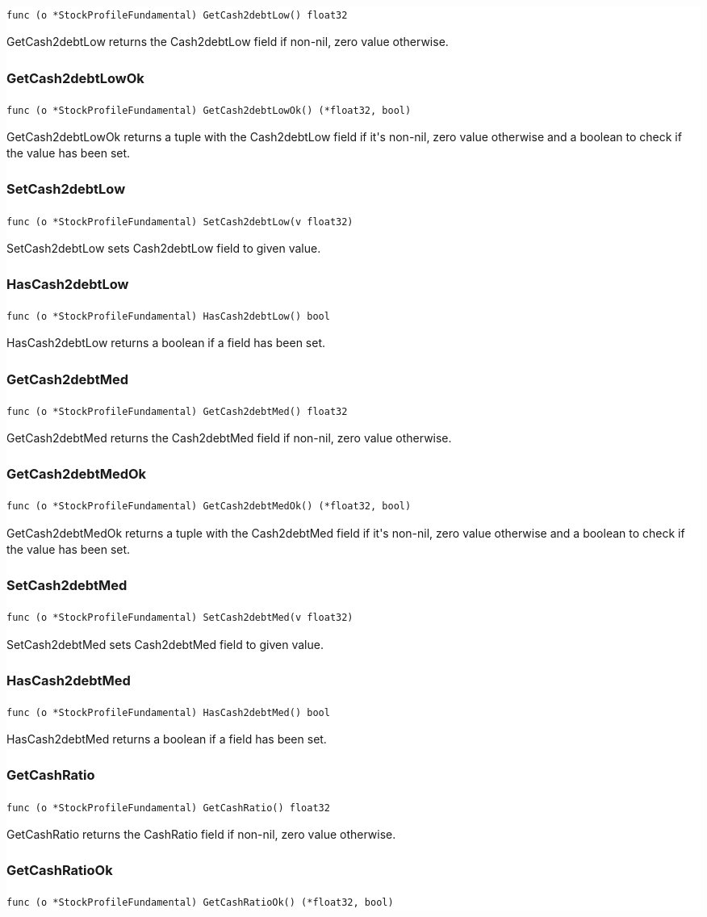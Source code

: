 `func (o *StockProfileFundamental) GetCash2debtLow() float32`

GetCash2debtLow returns the Cash2debtLow field if non-nil, zero value otherwise.

### GetCash2debtLowOk

`func (o *StockProfileFundamental) GetCash2debtLowOk() (*float32, bool)`

GetCash2debtLowOk returns a tuple with the Cash2debtLow field if it's non-nil, zero value otherwise
and a boolean to check if the value has been set.

### SetCash2debtLow

`func (o *StockProfileFundamental) SetCash2debtLow(v float32)`

SetCash2debtLow sets Cash2debtLow field to given value.

### HasCash2debtLow

`func (o *StockProfileFundamental) HasCash2debtLow() bool`

HasCash2debtLow returns a boolean if a field has been set.

### GetCash2debtMed

`func (o *StockProfileFundamental) GetCash2debtMed() float32`

GetCash2debtMed returns the Cash2debtMed field if non-nil, zero value otherwise.

### GetCash2debtMedOk

`func (o *StockProfileFundamental) GetCash2debtMedOk() (*float32, bool)`

GetCash2debtMedOk returns a tuple with the Cash2debtMed field if it's non-nil, zero value otherwise
and a boolean to check if the value has been set.

### SetCash2debtMed

`func (o *StockProfileFundamental) SetCash2debtMed(v float32)`

SetCash2debtMed sets Cash2debtMed field to given value.

### HasCash2debtMed

`func (o *StockProfileFundamental) HasCash2debtMed() bool`

HasCash2debtMed returns a boolean if a field has been set.

### GetCashRatio

`func (o *StockProfileFundamental) GetCashRatio() float32`

GetCashRatio returns the CashRatio field if non-nil, zero value otherwise.

### GetCashRatioOk

`func (o *StockProfileFundamental) GetCashRatioOk() (*float32, bool)`
